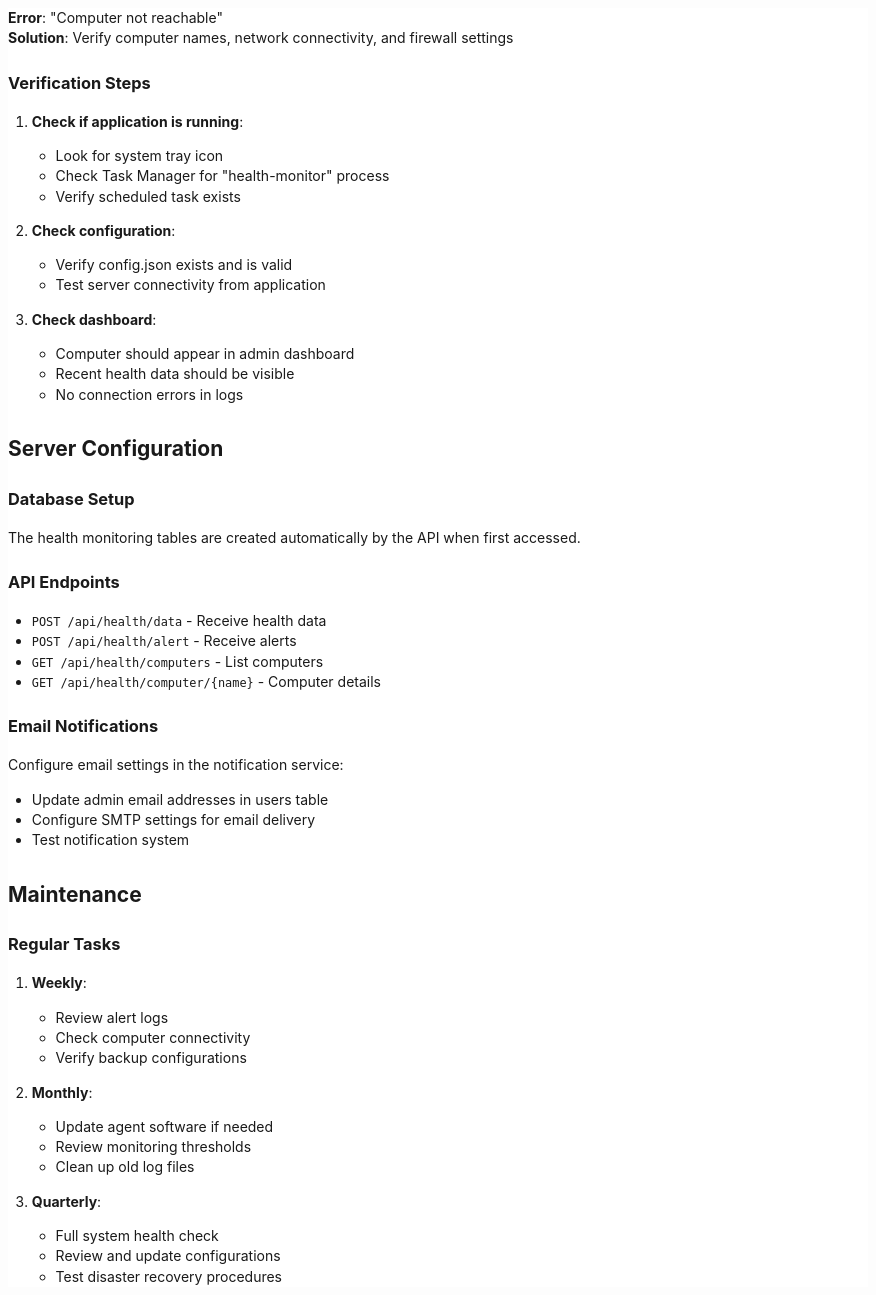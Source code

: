 **Error**: "Computer not reachable"  
**Solution**: Verify computer names, network connectivity, and firewall settings

### Verification Steps

1. **Check if application is running**:
   - Look for system tray icon
   - Check Task Manager for "health-monitor" process
   - Verify scheduled task exists

2. **Check configuration**:
   - Verify config.json exists and is valid
   - Test server connectivity from application

3. **Check dashboard**:
   - Computer should appear in admin dashboard
   - Recent health data should be visible
   - No connection errors in logs

## Server Configuration

### Database Setup
The health monitoring tables are created automatically by the API when first accessed.

### API Endpoints
- `POST /api/health/data` - Receive health data
- `POST /api/health/alert` - Receive alerts
- `GET /api/health/computers` - List computers
- `GET /api/health/computer/{name}` - Computer details

### Email Notifications
Configure email settings in the notification service:
- Update admin email addresses in users table
- Configure SMTP settings for email delivery
- Test notification system

## Maintenance

### Regular Tasks

1. **Weekly**:
   - Review alert logs
   - Check computer connectivity
   - Verify backup configurations

2. **Monthly**:
   - Update agent software if needed
   - Review monitoring thresholds
   - Clean up old log files

3. **Quarterly**:
   - Full system health check
   - Review and update configurations
   - Test disaster recovery procedures
